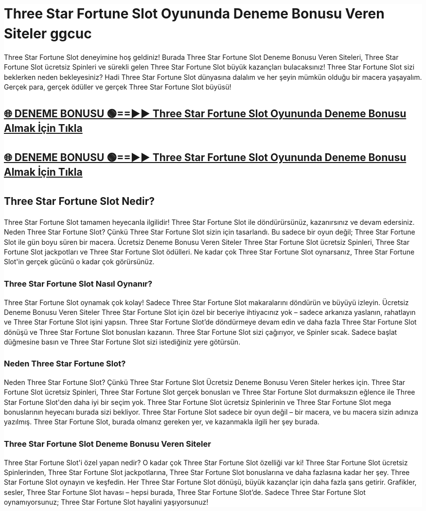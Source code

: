 # Three Star Fortune Slot Oyununda Deneme Bonusu Veren Siteler ggcuc 

Three Star Fortune Slot deneyimine hoş geldiniz! Burada Three Star Fortune Slot Deneme Bonusu Veren Siteleri, Three Star Fortune Slot ücretsiz Spinleri ve sürekli gelen Three Star Fortune Slot büyük kazançları bulacaksınız! Three Star Fortune Slot sizi beklerken neden bekleyesiniz? Hadi Three Star Fortune Slot dünyasına dalalım ve her şeyin mümkün olduğu bir macera yaşayalım. Gerçek para, gerçek ödüller ve gerçek Three Star Fortune Slot büyüsü!

## [🌐 DENEME BONUSU 🟢==►► Three Star Fortune Slot Oyununda Deneme Bonusu Almak İçin Tıkla](https://xwager.xyz/) 

## [🌐 DENEME BONUSU 🟢==►► Three Star Fortune Slot Oyununda Deneme Bonusu Almak İçin Tıkla](https://xwager.xyz/) 

## Three Star Fortune Slot Nedir?

Three Star Fortune Slot tamamen heyecanla ilgilidir! Three Star Fortune Slot ile döndürürsünüz, kazanırsınız ve devam edersiniz. Neden Three Star Fortune Slot? Çünkü Three Star Fortune Slot sizin için tasarlandı. Bu sadece bir oyun değil; Three Star Fortune Slot ile gün boyu süren bir macera. Ücretsiz Deneme Bonusu Veren Siteler Three Star Fortune Slot ücretsiz Spinleri, Three Star Fortune Slot jackpotları ve Three Star Fortune Slot ödülleri. Ne kadar çok Three Star Fortune Slot oynarsanız, Three Star Fortune Slot'in gerçek gücünü o kadar çok görürsünüz.

### Three Star Fortune Slot Nasıl Oynanır?

Three Star Fortune Slot oynamak çok kolay! Sadece Three Star Fortune Slot makaralarını döndürün ve büyüyü izleyin. Ücretsiz Deneme Bonusu Veren Siteler Three Star Fortune Slot için özel bir beceriye ihtiyacınız yok – sadece arkanıza yaslanın, rahatlayın ve Three Star Fortune Slot işini yapsın. Three Star Fortune Slot’de döndürmeye devam edin ve daha fazla Three Star Fortune Slot dönüşü ve Three Star Fortune Slot bonusları kazanın. Three Star Fortune Slot sizi çağırıyor, ve Spinler sıcak. Sadece başlat düğmesine basın ve Three Star Fortune Slot sizi istediğiniz yere götürsün.

### Neden Three Star Fortune Slot?

Neden Three Star Fortune Slot? Çünkü Three Star Fortune Slot Ücretsiz Deneme Bonusu Veren Siteler herkes için. Three Star Fortune Slot ücretsiz Spinleri, Three Star Fortune Slot gerçek bonusları ve Three Star Fortune Slot durmaksızın eğlence ile Three Star Fortune Slot'den daha iyi bir seçim yok. Three Star Fortune Slot ücretsiz Spinlerinin ve Three Star Fortune Slot mega bonuslarının heyecanı burada sizi bekliyor. Three Star Fortune Slot sadece bir oyun değil – bir macera, ve bu macera sizin adınıza yazılmış. Three Star Fortune Slot, burada olmanız gereken yer, ve kazanmakla ilgili her şey burada.

### Three Star Fortune Slot Deneme Bonusu Veren Siteler

Three Star Fortune Slot'i özel yapan nedir? O kadar çok Three Star Fortune Slot özelliği var ki! Three Star Fortune Slot ücretsiz Spinlerinden, Three Star Fortune Slot jackpotlarına, Three Star Fortune Slot bonuslarına ve daha fazlasına kadar her şey. Three Star Fortune Slot oynayın ve keşfedin. Her Three Star Fortune Slot dönüşü, büyük kazançlar için daha fazla şans getirir. Grafikler, sesler, Three Star Fortune Slot havası – hepsi burada, Three Star Fortune Slot’de. Sadece Three Star Fortune Slot oynamıyorsunuz; Three Star Fortune Slot hayalini yaşıyorsunuz!
